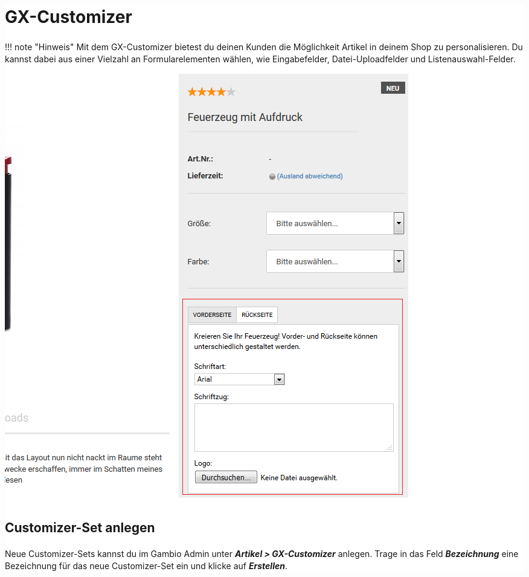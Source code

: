 # GX-Customizer

!!! note "Hinweis" 
	 Mit dem GX-Customizer bietest du deinen Kunden die Möglichkeit Artikel in deinem Shop zu personalisieren. Du kannst dabei aus einer Vielzahl an Formularelementen wählen, wie Eingabefelder, Datei-Uploadfelder und Listenauswahl-Felder.

![](../Bilder/Abb091_GX-CustomizerInDerShopansicht_.png "GX-Customizer in der Shopansicht")

## Customizer-Set anlegen

Neue Customizer-Sets kannst du im Gambio Admin unter _**Artikel \> GX-Customizer**_ anlegen. Trage in das Feld _**Bezeichnung**_ eine Bezeichnung für das neue Customizer-Set ein und klicke auf _**Erstellen**_.
